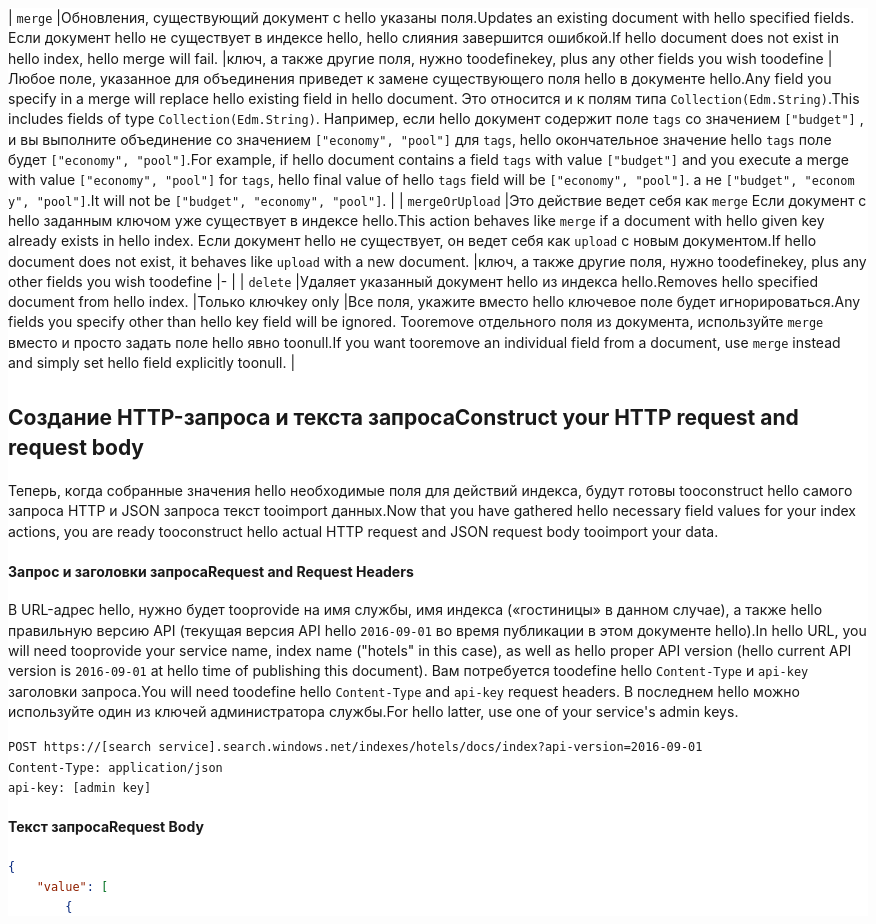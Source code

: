 | `merge` |<span data-ttu-id="a2f15-135">Обновления, существующий документ с hello указаны поля.</span><span class="sxs-lookup"><span data-stu-id="a2f15-135">Updates an existing document with hello specified fields.</span></span> <span data-ttu-id="a2f15-136">Если документ hello не существует в индексе hello, hello слияния завершится ошибкой.</span><span class="sxs-lookup"><span data-stu-id="a2f15-136">If hello document does not exist in hello index, hello merge will fail.</span></span> |<span data-ttu-id="a2f15-137">ключ, а также другие поля, нужно toodefine</span><span class="sxs-lookup"><span data-stu-id="a2f15-137">key, plus any other fields you wish toodefine</span></span> |<span data-ttu-id="a2f15-138">Любое поле, указанное для объединения приведет к замене существующего поля hello в документе hello.</span><span class="sxs-lookup"><span data-stu-id="a2f15-138">Any field you specify in a merge will replace hello existing field in hello document.</span></span> <span data-ttu-id="a2f15-139">Это относится и к полям типа `Collection(Edm.String)`.</span><span class="sxs-lookup"><span data-stu-id="a2f15-139">This includes fields of type `Collection(Edm.String)`.</span></span> <span data-ttu-id="a2f15-140">Например, если hello документ содержит поле `tags` со значением `["budget"]` , и вы выполните объединение со значением `["economy", "pool"]` для `tags`, hello окончательное значение hello `tags` поле будет `["economy", "pool"]`.</span><span class="sxs-lookup"><span data-stu-id="a2f15-140">For example, if hello document contains a field `tags` with value `["budget"]` and you execute a merge with value `["economy", "pool"]` for `tags`, hello final value of hello `tags` field will be `["economy", "pool"]`.</span></span> <span data-ttu-id="a2f15-141">а не `["budget", "economy", "pool"]`.</span><span class="sxs-lookup"><span data-stu-id="a2f15-141">It will not be `["budget", "economy", "pool"]`.</span></span> |
| `mergeOrUpload` |<span data-ttu-id="a2f15-142">Это действие ведет себя как `merge` Если документ с hello заданным ключом уже существует в индексе hello.</span><span class="sxs-lookup"><span data-stu-id="a2f15-142">This action behaves like `merge` if a document with hello given key already exists in hello index.</span></span> <span data-ttu-id="a2f15-143">Если документ hello не существует, он ведет себя как `upload` с новым документом.</span><span class="sxs-lookup"><span data-stu-id="a2f15-143">If hello document does not exist, it behaves like `upload` with a new document.</span></span> |<span data-ttu-id="a2f15-144">ключ, а также другие поля, нужно toodefine</span><span class="sxs-lookup"><span data-stu-id="a2f15-144">key, plus any other fields you wish toodefine</span></span> |- |
| `delete` |<span data-ttu-id="a2f15-145">Удаляет указанный документ hello из индекса hello.</span><span class="sxs-lookup"><span data-stu-id="a2f15-145">Removes hello specified document from hello index.</span></span> |<span data-ttu-id="a2f15-146">Только ключ</span><span class="sxs-lookup"><span data-stu-id="a2f15-146">key only</span></span> |<span data-ttu-id="a2f15-147">Все поля, укажите вместо hello ключевое поле будет игнорироваться.</span><span class="sxs-lookup"><span data-stu-id="a2f15-147">Any fields you specify other than hello key field will be ignored.</span></span> <span data-ttu-id="a2f15-148">Tooremove отдельного поля из документа, используйте `merge` вместо и просто задать поле hello явно toonull.</span><span class="sxs-lookup"><span data-stu-id="a2f15-148">If you want tooremove an individual field from a document, use `merge` instead and simply set hello field explicitly toonull.</span></span> |

## <a name="construct-your-http-request-and-request-body"></a><span data-ttu-id="a2f15-149">Создание HTTP-запроса и текста запроса</span><span class="sxs-lookup"><span data-stu-id="a2f15-149">Construct your HTTP request and request body</span></span>
<span data-ttu-id="a2f15-150">Теперь, когда собранные значения hello необходимые поля для действий индекса, будут готовы tooconstruct hello самого запроса HTTP и JSON запроса текст tooimport данных.</span><span class="sxs-lookup"><span data-stu-id="a2f15-150">Now that you have gathered hello necessary field values for your index actions, you are ready tooconstruct hello actual HTTP request and JSON request body tooimport your data.</span></span>

#### <a name="request-and-request-headers"></a><span data-ttu-id="a2f15-151">Запрос и заголовки запроса</span><span class="sxs-lookup"><span data-stu-id="a2f15-151">Request and Request Headers</span></span>
<span data-ttu-id="a2f15-152">В URL-адрес hello, нужно будет tooprovide на имя службы, имя индекса («гостиницы» в данном случае), а также hello правильную версию API (текущая версия API hello `2016-09-01` во время публикации в этом документе hello).</span><span class="sxs-lookup"><span data-stu-id="a2f15-152">In hello URL, you will need tooprovide your service name, index name ("hotels" in this case), as well as hello proper API version (hello current API version is `2016-09-01` at hello time of publishing this document).</span></span> <span data-ttu-id="a2f15-153">Вам потребуется toodefine hello `Content-Type` и `api-key` заголовки запроса.</span><span class="sxs-lookup"><span data-stu-id="a2f15-153">You will need toodefine hello `Content-Type` and `api-key` request headers.</span></span> <span data-ttu-id="a2f15-154">В последнем hello можно используйте один из ключей администратора службы.</span><span class="sxs-lookup"><span data-stu-id="a2f15-154">For hello latter, use one of your service's admin keys.</span></span>

    POST https://[search service].search.windows.net/indexes/hotels/docs/index?api-version=2016-09-01
    Content-Type: application/json
    api-key: [admin key]

#### <a name="request-body"></a><span data-ttu-id="a2f15-155">Текст запроса</span><span class="sxs-lookup"><span data-stu-id="a2f15-155">Request Body</span></span>
```JSON
{
    "value": [
        {
```